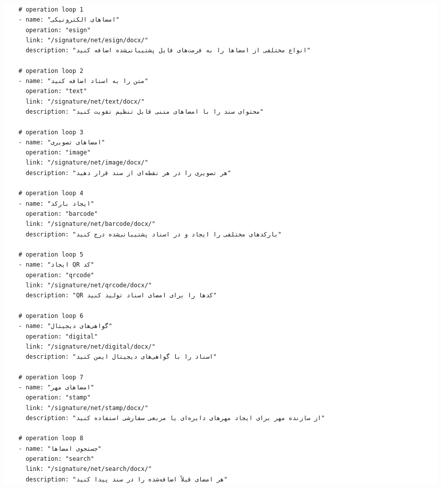         # operation loop 1
        - name: "امضاهای الکترونیکی"
          operation: "esign"
          link: "/signature/net/esign/docx/"
          description: "انواع مختلفی از امضاها را به فرمت‌های فایل پشتیبانی‌شده اضافه کنید"

        # operation loop 2
        - name: "متن را به اسناد اضافه کنید"
          operation: "text"
          link: "/signature/net/text/docx/"
          description: "محتوای سند را با امضاهای متنی قابل تنظیم تقویت کنید"

        # operation loop 3
        - name: "امضاهای تصویری"
          operation: "image"
          link: "/signature/net/image/docx/"
          description: "هر تصویری را در هر نقطه‌ای از سند قرار دهید"

        # operation loop 4
        - name: "ایجاد بارکد"
          operation: "barcode"
          link: "/signature/net/barcode/docx/"
          description: "بارکدهای مختلفی را ایجاد و در اسناد پشتیبانی‌شده درج کنید"

        # operation loop 5
        - name: "ایجاد QR کد"
          operation: "qrcode"
          link: "/signature/net/qrcode/docx/"
          description: "QR کدها را برای امضای اسناد تولید کنید"
          
        # operation loop 6
        - name: "گواهی‌های دیجیتال"
          operation: "digital"
          link: "/signature/net/digital/docx/"
          description: "اسناد را با گواهی‌های دیجیتال ایمن کنید"

        # operation loop 7
        - name: "امضاهای مهر"
          operation: "stamp"
          link: "/signature/net/stamp/docx/"
          description: "از سازنده مهر برای ایجاد مهرهای دایره‌ای یا مربعی سفارشی استفاده کنید"
          
        # operation loop 8
        - name: "جستجوی امضاها"
          operation: "search"
          link: "/signature/net/search/docx/"
          description: "هر امضای قبلاً اضافه‌شده را در سند پیدا کنید"
          